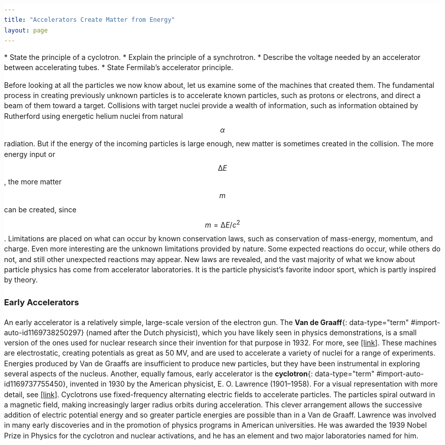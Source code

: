 ```yaml
---
title: "Accelerators Create Matter from Energy"
layout: page
---
```



<div data-type="abstract" markdown="1">
* State the principle of a cyclotron.
* Explain the principle of a synchrotron.
* Describe the voltage needed by an accelerator between accelerating tubes.
* State Fermilab’s accelerator principle.

</div>

Before looking at all the particles we now know about, let us examine some of the machines that created them. The fundamental process in creating previously unknown particles is to accelerate known particles, such as protons or electrons, and direct a beam of them toward a target. Collisions with target nuclei provide a wealth of information, such as information obtained by Rutherford using energetic helium nuclei from natural $$\alpha $$
 radiation. But if the energy of the incoming particles is large enough, new matter is sometimes created in the collision. The more energy input or $$\text{Δ}E$$
, the more matter $$m$$
 can be created, since $$m=\text{Δ}E/{c}^{2}$$
. Limitations are placed on what can occur by known conservation laws, such as conservation of mass-energy, momentum, and charge. Even more interesting are the unknown limitations provided by nature. Some expected reactions do occur, while others do not, and still other unexpected reactions may appear. New laws are revealed, and the vast majority of what we know about particle physics has come from accelerator laboratories. It is the particle physicist’s favorite indoor sport, which is partly inspired by theory.

### Early Accelerators

An early accelerator is a relatively simple, large-scale version of the electron gun. The **Van de Graaff**{: data-type="term" #import-auto-id1169738250297} (named after the Dutch physicist), which you have likely seen in physics demonstrations, is a small version of the ones used for nuclear research since their invention for that purpose in 1932. For more, see [\[link\]](#import-auto-id1169737930527). These machines are electrostatic, creating potentials as great as 50 MV, and are used to accelerate a variety of nuclei for a range of experiments. Energies produced by Van de Graaffs are insufficient to produce new particles, but they have been instrumental in exploring several aspects of the nucleus. Another, equally famous, early accelerator is the **cyclotron**{: data-type="term" #import-auto-id1169737755450}, invented in 1930 by the American physicist, E. O. Lawrence (1901–1958). For a visual representation with more detail, see [\[link\]](#import-auto-id1169737931634). Cyclotrons use fixed-frequency alternating electric fields to accelerate particles. The particles spiral outward in a magnetic field, making increasingly larger radius orbits during acceleration. This clever arrangement allows the successive addition of electric potential energy and so greater particle energies are possible than in a Van de Graaff. Lawrence was involved in many early discoveries and in the promotion of physics programs in American universities. He was awarded the 1939 Nobel Prize in Physics for the cyclotron and nuclear activations, and he has an element and two major laboratories named for him.
